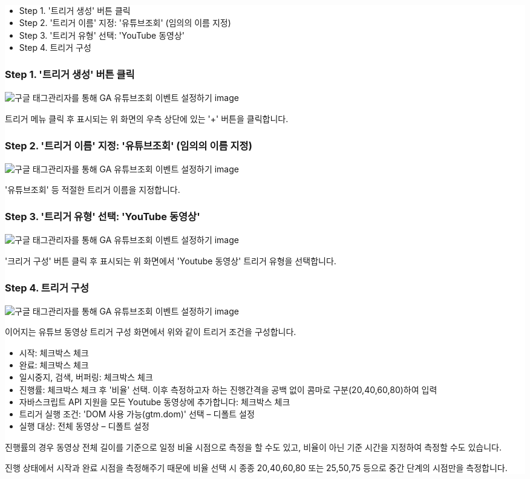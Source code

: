

- Step 1. '트리거 생성' 버튼 클릭
- Step 2. '트리거 이름' 지정: '유튜브조회' (임의의 이름 지정)
- Step 3. '트리거 유형' 선택: 'YouTube 동영상'
- Step 4. 트리거 구성


### Step 1. '트리거 생성' 버튼 클릭



![구글 태그관리자를 통해 GA 유튜브조회 이벤트 설정하기 image](https://image.lemoncloud.io/4467a937-ffaa-400b-8419-49b39ced36ea)

트리거 메뉴 클릭 후 표시되는 위 화면의 우측 상단에 있는 '+' 버튼을 클릭합니다.



### Step 2. '트리거 이름' 지정: '유튜브조회' (임의의 이름 지정)



![구글 태그관리자를 통해 GA 유튜브조회 이벤트 설정하기 image](https://image.lemoncloud.io/9b17ec46-f116-4d34-85b1-09e805977dba)

'유튜브조회' 등 적절한 트리거 이름을 지정합니다.



### Step 3. '트리거 유형' 선택: 'YouTube 동영상'



![구글 태그관리자를 통해 GA 유튜브조회 이벤트 설정하기 image](https://image.lemoncloud.io/4283f062-d6c5-493f-be34-c505f5764eaa)



'크리거 구성' 버튼 클릭 후 표시되는 위 화면에서 'Youtube 동영상' 트리거 유형을 선택합니다.



### Step 4. 트리거 구성



![구글 태그관리자를 통해 GA 유튜브조회 이벤트 설정하기 image](https://image.lemoncloud.io/972762d1-ad63-4ad4-89c9-026eadcded0e)

이어지는 유튜브 동영상 트리거 구성 화면에서 위와 같이 트리거 조건을 구성합니다.



- 시작: 체크박스 체크
- 완료: 체크박스 체크
- 일시중지, 검색, 버퍼링: 체크박스 체크
- 진행률: 체크박스 체크 후 '비율' 선택. 이후 측정하고자 하는 진행간격을 공백 없이 콤마로 구분(20,40,60,80)하여 입력
- 자바스크립트 API 지원을 모든 Youtube 동영상에 추가합니다: 체크박스 체크
- 트리거 실행 조건: 'DOM 사용 가능(gtm.dom)' 선택 – 디폴트 설정
- 실행 대상: 전체 동영상 – 디폴트 설정


진행률의 경우 동영상 전체 길이를 기준으로 일정 비율 시점으로 측정을 할 수도 있고, 비율이 아닌 기준 시간을 지정하여 측정할 수도 있습니다. 

진행 상태에서 시작과 완료 시점을 측정해주기 때문에 비율 선택 시 종종 20,40,60,80 또는 25,50,75 등으로 중간 단계의 시점만을 측정합니다.
